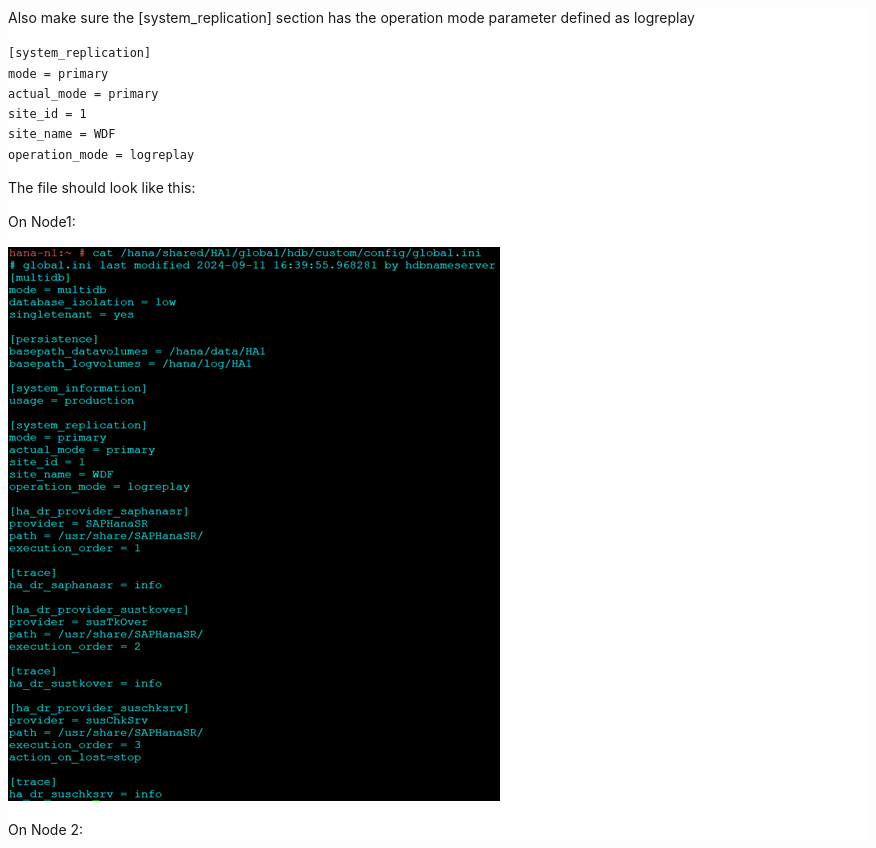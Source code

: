 Also make sure the [system_replication] section has the operation mode parameter defined as logreplay

```
[system_replication]
mode = primary
actual_mode = primary
site_id = 1
site_name = WDF
operation_mode = logreplay
```

The file should look like this:

On Node1:

![ ](Images/image-20240911231136488.png) 

On Node 2:
